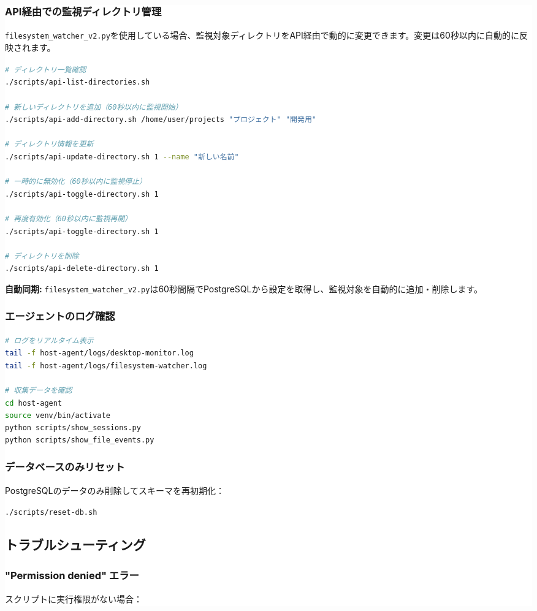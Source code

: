 ### API経由での監視ディレクトリ管理

`filesystem_watcher_v2.py`を使用している場合、監視対象ディレクトリをAPI経由で動的に変更できます。変更は60秒以内に自動的に反映されます。

```bash
# ディレクトリ一覧確認
./scripts/api-list-directories.sh

# 新しいディレクトリを追加（60秒以内に監視開始）
./scripts/api-add-directory.sh /home/user/projects "プロジェクト" "開発用"

# ディレクトリ情報を更新
./scripts/api-update-directory.sh 1 --name "新しい名前"

# 一時的に無効化（60秒以内に監視停止）
./scripts/api-toggle-directory.sh 1

# 再度有効化（60秒以内に監視再開）
./scripts/api-toggle-directory.sh 1

# ディレクトリを削除
./scripts/api-delete-directory.sh 1
```

**自動同期:** `filesystem_watcher_v2.py`は60秒間隔でPostgreSQLから設定を取得し、監視対象を自動的に追加・削除します。

### エージェントのログ確認

```bash
# ログをリアルタイム表示
tail -f host-agent/logs/desktop-monitor.log
tail -f host-agent/logs/filesystem-watcher.log

# 収集データを確認
cd host-agent
source venv/bin/activate
python scripts/show_sessions.py
python scripts/show_file_events.py
```

### データベースのみリセット

PostgreSQLのデータのみ削除してスキーマを再初期化：

```bash
./scripts/reset-db.sh
```

## トラブルシューティング

### "Permission denied" エラー

スクリプトに実行権限がない場合：
